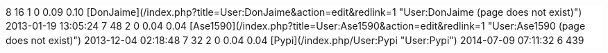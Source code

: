 <td>8</td>

<td>16</td>

<td>1</td>

<td>0</td>

<td>0.09</td>

<td>0.10</td>

</tr>

<tr>

<td>[DonJaime](/index.php?title=User:DonJaime&action=edit&redlink=1 "User:DonJaime (page does not exist)")</td>

<td>2013-01-19 13:05:24</td>

<td>7</td>

<td>48</td>

<td>2</td>

<td>0</td>

<td>0.04</td>

<td>0.04</td>

</tr>

<tr>

<td>[Ase1590](/index.php?title=User:Ase1590&action=edit&redlink=1 "User:Ase1590 (page does not exist)")</td>

<td>2013-12-04 02:18:48</td>

<td>7</td>

<td>32</td>

<td>2</td>

<td>0</td>

<td>0.04</td>

<td>0.04</td>

</tr>

<tr>

<td>[Pypi](/index.php/User:Pypi "User:Pypi")</td>

<td>2014-07-09 07:11:32</td>

<td>6</td>

<td>439</td>
